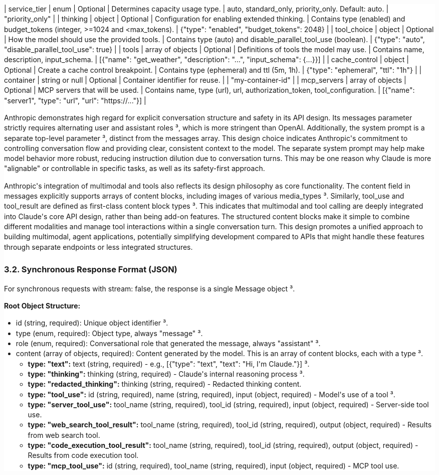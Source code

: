 | service_tier   | enum<string>                           | Optional          | Determines capacity usage type.                                | auto, standard_only, priority_only. Default: auto.                                                                                 | "priority_only"                                                                                                               |
| thinking       | object                                 | Optional          | Configuration for enabling extended thinking.                  | Contains type (enabled) and budget_tokens (integer, >=1024 and <max_tokens).                                                       | {"type": "enabled", "budget_tokens": 2048}                                                                                    |
| tool_choice    | object                                 | Optional          | How the model should use the provided tools.                   | Contains type (auto) and disable_parallel_tool_use (boolean).                                                                      | {"type": "auto", "disable_parallel_tool_use": true}                                                                           |
| tools          | array of objects                       | Optional          | Definitions of tools the model may use.                        | Contains name, description, input_schema.                                                                                          | [{"name": "get_weather", "description": "...", "input_schema": {...}}]                                                        |
| cache_control  | object                                 | Optional          | Create a cache control breakpoint.                             | Contains type (ephemeral) and ttl (5m, 1h).                                                                                        | {"type": "ephemeral", "ttl": "1h"}                                                                                            |
| container      | string or null                         | Optional          | Container identifier for reuse.                                |                                                                                                                                    | "my-container-id"                                                                                                             |
| mcp_servers    | array of objects                       | Optional          | MCP servers that will be used.                                 | Contains name, type (url), url, authorization_token, tool_configuration.                                                           | [{"name": "server1", "type": "url", "url": "https://..."}]                                                                    |

Anthropic demonstrates high regard for explicit conversation structure and safety in its API design. Its messages parameter strictly requires alternating user and assistant roles ³, which is more stringent than OpenAI. Additionally, the system prompt is a separate top-level parameter ³, distinct from the messages array. This design choice indicates Anthropic's commitment to controlling conversation flow and providing clear, consistent context to the model. The separate system prompt may help make model behavior more robust, reducing instruction dilution due to conversation turns. This may be one reason why Claude is more "alignable" or controllable in specific tasks, as well as its safety-first approach.

Anthropic's integration of multimodal and tools also reflects its design philosophy as core functionality. The content field in messages explicitly supports arrays of content blocks, including images of various media_types ³. Similarly, tool_use and tool_result are defined as first-class content block types ³. This indicates that multimodal and tool calling are deeply integrated into Claude's core API design, rather than being add-on features. The structured content blocks make it simple to combine different modalities and manage tool interactions within a single conversation turn. This design promotes a unified approach to building multimodal, agent applications, potentially simplifying development compared to APIs that might handle these features through separate endpoints or less integrated structures.

### **3.2. Synchronous Response Format (JSON)**

For synchronous requests with stream: false, the response is a single Message object ³.

**Root Object Structure:**

* id (string, required): Unique object identifier ³.
* type (enum<string>, required): Object type, always "message" ³.
* role (enum<string>, required): Conversational role that generated the message, always "assistant" ³.
* content (array of objects, required): Content generated by the model. This is an array of content blocks, each with a type ³.
  * **type: "text":** text (string, required) - e.g., [{"type": "text", "text": "Hi, I'm Claude."}] ³.
  * **type: "thinking":** thinking (string, required) - Claude's internal reasoning process ³.
  * **type: "redacted_thinking":** thinking (string, required) - Redacted thinking content.
  * **type: "tool_use":** id (string, required), name (string, required), input (object, required) - Model's use of a tool ³.
  * **type: "server_tool_use":** tool_name (string, required), tool_id (string, required), input (object, required) - Server-side tool use.
  * **type: "web_search_tool_result":** tool_name (string, required), tool_id (string, required), output (object, required) - Results from web search tool.
  * **type: "code_execution_tool_result":** tool_name (string, required), tool_id (string, required), output (object, required) - Results from code execution tool.
  * **type: "mcp_tool_use":** id (string, required), tool_name (string, required), input (object, required) - MCP tool use.